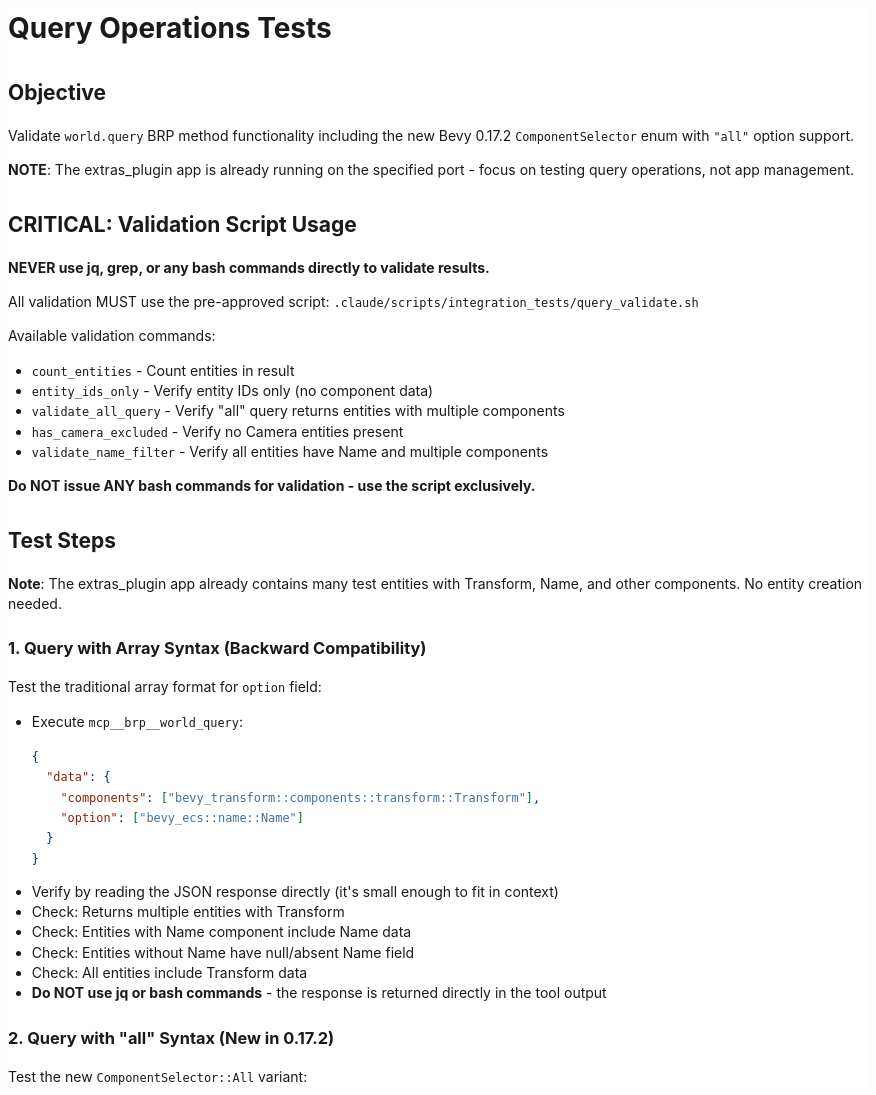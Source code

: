 # Query Operations Tests

## Objective
Validate `world.query` BRP method functionality including the new Bevy 0.17.2 `ComponentSelector` enum with `"all"` option support.

**NOTE**: The extras_plugin app is already running on the specified port - focus on testing query operations, not app management.

## CRITICAL: Validation Script Usage

**NEVER use jq, grep, or any bash commands directly to validate results.**

All validation MUST use the pre-approved script: `.claude/scripts/integration_tests/query_validate.sh`

Available validation commands:
- `count_entities` - Count entities in result
- `entity_ids_only` - Verify entity IDs only (no component data)
- `validate_all_query` - Verify "all" query returns entities with multiple components
- `has_camera_excluded` - Verify no Camera entities present
- `validate_name_filter` - Verify all entities have Name and multiple components

**Do NOT issue ANY bash commands for validation - use the script exclusively.**

## Test Steps

**Note**: The extras_plugin app already contains many test entities with Transform, Name, and other components. No entity creation needed.

### 1. Query with Array Syntax (Backward Compatibility)
Test the traditional array format for `option` field:

- Execute `mcp__brp__world_query`:
  ```json
  {
    "data": {
      "components": ["bevy_transform::components::transform::Transform"],
      "option": ["bevy_ecs::name::Name"]
    }
  }
  ```
- Verify by reading the JSON response directly (it's small enough to fit in context)
- Check: Returns multiple entities with Transform
- Check: Entities with Name component include Name data
- Check: Entities without Name have null/absent Name field
- Check: All entities include Transform data
- **Do NOT use jq or bash commands** - the response is returned directly in the tool output

### 2. Query with "all" Syntax (New in 0.17.2)
Test the new `ComponentSelector::All` variant:

